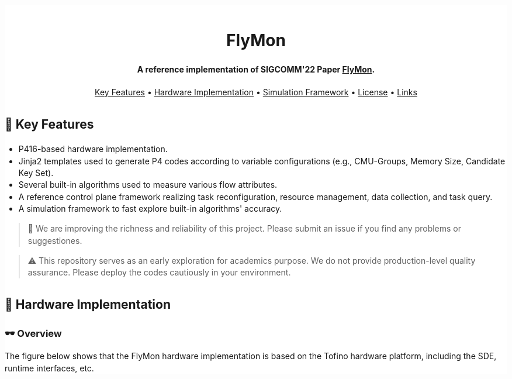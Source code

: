 <h1 align="center">
  <br>
  FlyMon
  <br>
</h1>
<h4 align="center">A reference implementation of SIGCOMM'22 Paper <a href="www.google.com" target="_blank">FlyMon</a>.</h4>
<p align="center">
  <a href="#-key-features">Key Features</a> •
  <a href="#-hardware-implementation">Hardware Implementation</a> •
  <a href="#-simulation-framework">Simulation Framework</a> •
  <a href="#-license">License</a> •
  <a href="#-links">Links</a>
</p>

## 🎯 Key Features

* P416-based hardware implementation.
* Jinja2 templates used to generate P4 codes according to variable configurations (e.g., CMU-Groups, Memory Size, Candidate Key Set).
* Several built-in algorithms used to measure various flow attributes.
* A reference control plane framework realizing task reconfiguration, resource management, data collection, and task query.
* A simulation framework to fast explore built-in algorithms' accuracy.

> 🔔 We are improving the richness and reliability of this project. Please submit an issue if you find any problems or suggestiones.

> ⚠️ This repository serves as an early exploration for academics purpose. We do not provide production-level quality assurance. Please deploy the codes cautiously in your environment.

## 🚄 Hardware Implementation

### 🕶️ Overview

The figure below shows that the FlyMon hardware implementation is based on the Tofino hardware platform, including the SDE, runtime interfaces, etc.

<div align="center">